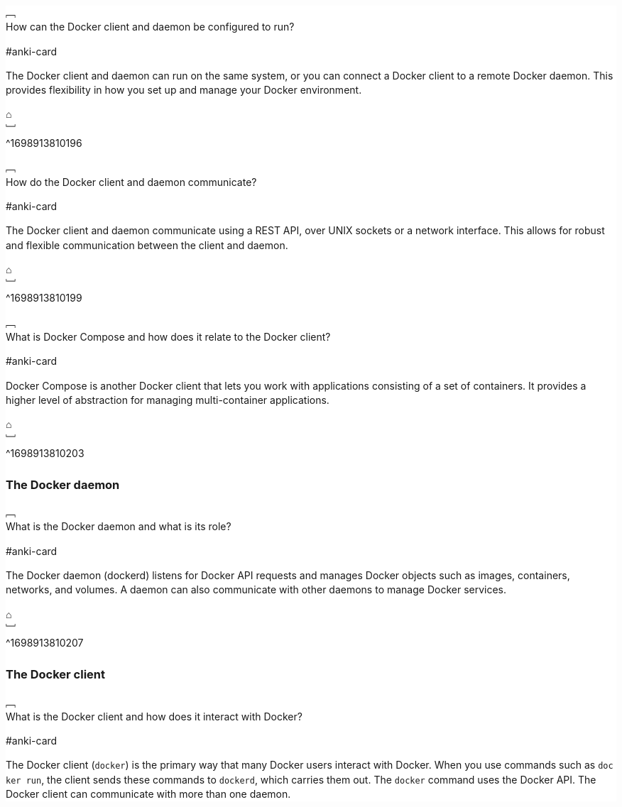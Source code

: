 
﹇<br>
How can the Docker client and daemon be configured to run?

#anki-card 

The Docker client and daemon can run on the same system, or you can connect a Docker client to a remote Docker daemon. This provides flexibility in how you set up and manage your Docker environment.

⌂
<br>﹈<br>^1698913810196


﹇<br>
How do the Docker client and daemon communicate?

#anki-card 

The Docker client and daemon communicate using a REST API, over UNIX sockets or a network interface. This allows for robust and flexible communication between the client and daemon.

⌂
<br>﹈<br>^1698913810199


﹇<br>
What is Docker Compose and how does it relate to the Docker client?

#anki-card 

Docker Compose is another Docker client that lets you work with applications consisting of a set of containers. It provides a higher level of abstraction for managing multi-container applications.

⌂
<br>﹈<br>^1698913810203


### The Docker daemon

﹇<br>
What is the Docker daemon and what is its role?

#anki-card

The Docker daemon (dockerd) listens for Docker API requests and manages Docker objects such as images, containers, networks, and volumes. A daemon can also communicate with other daemons to manage Docker services.

⌂
<br>﹈<br>^1698913810207


### The Docker client

﹇<br>
What is the Docker client and how does it interact with Docker?

#anki-card

The Docker client (`docker`) is the primary way that many Docker users interact with Docker. When you use commands such as `docker run`, the client sends these commands to `dockerd`, which carries them out. The `docker` command uses the Docker API. The Docker client can communicate with more than one daemon.
